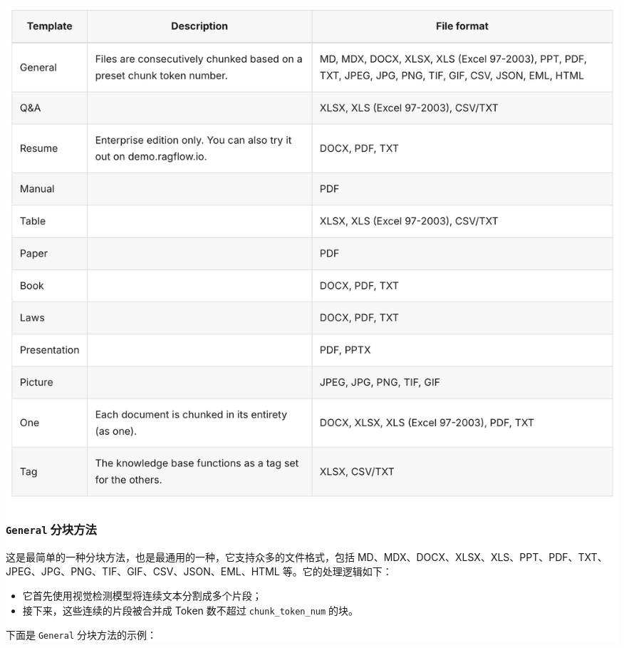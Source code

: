 ![](./images/ragflow-chunk-method.png)

### `General` 分块方法

这是最简单的一种分块方法，也是最通用的一种，它支持众多的文件格式，包括 MD、MDX、DOCX、XLSX、XLS、PPT、PDF、TXT、JPEG、JPG、PNG、TIF、GIF、CSV、JSON、EML、HTML 等。它的处理逻辑如下：

* 它首先使用视觉检测模型将连续文本分割成多个片段；
* 接下来，这些连续的片段被合并成 Token 数不超过 `chunk_token_num` 的块。

下面是 `General` 分块方法的示例：
